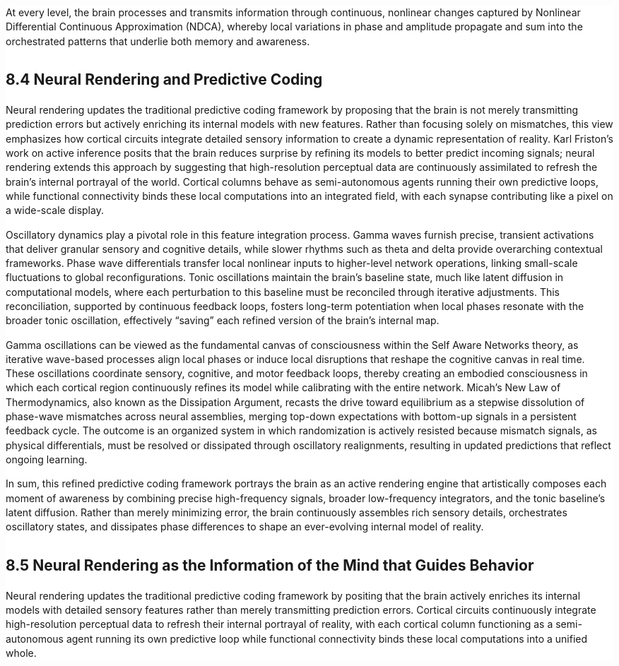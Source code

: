 At every level, the brain processes and transmits information through continuous, nonlinear changes captured by Nonlinear Differential Continuous Approximation (NDCA), whereby local variations in phase and amplitude propagate and sum into the orchestrated patterns that underlie both memory and awareness.

## 8.4 Neural Rendering and Predictive Coding
Neural rendering updates the traditional predictive coding framework by proposing that the brain is not merely transmitting prediction errors but actively enriching its internal models with new features. Rather than focusing solely on mismatches, this view emphasizes how cortical circuits integrate detailed sensory information to create a dynamic representation of reality. Karl Friston’s work on active inference posits that the brain reduces surprise by refining its models to better predict incoming signals; neural rendering extends this approach by suggesting that high-resolution perceptual data are continuously assimilated to refresh the brain’s internal portrayal of the world. Cortical columns behave as semi-autonomous agents running their own predictive loops, while functional connectivity binds these local computations into an integrated field, with each synapse contributing like a pixel on a wide-scale display.

Oscillatory dynamics play a pivotal role in this feature integration process. Gamma waves furnish precise, transient activations that deliver granular sensory and cognitive details, while slower rhythms such as theta and delta provide overarching contextual frameworks. Phase wave differentials transfer local nonlinear inputs to higher-level network operations, linking small-scale fluctuations to global reconfigurations. Tonic oscillations maintain the brain’s baseline state, much like latent diffusion in computational models, where each perturbation to this baseline must be reconciled through iterative adjustments. This reconciliation, supported by continuous feedback loops, fosters long-term potentiation when local phases resonate with the broader tonic oscillation, effectively “saving” each refined version of the brain’s internal map.

Gamma oscillations can be viewed as the fundamental canvas of consciousness within the Self Aware Networks theory, as iterative wave-based processes align local phases or induce local disruptions that reshape the cognitive canvas in real time. These oscillations coordinate sensory, cognitive, and motor feedback loops, thereby creating an embodied consciousness in which each cortical region continuously refines its model while calibrating with the entire network. Micah’s New Law of Thermodynamics, also known as the Dissipation Argument, recasts the drive toward equilibrium as a stepwise dissolution of phase-wave mismatches across neural assemblies, merging top-down expectations with bottom-up signals in a persistent feedback cycle. The outcome is an organized system in which randomization is actively resisted because mismatch signals, as physical differentials, must be resolved or dissipated through oscillatory realignments, resulting in updated predictions that reflect ongoing learning.

In sum, this refined predictive coding framework portrays the brain as an active rendering engine that artistically composes each moment of awareness by combining precise high-frequency signals, broader low-frequency integrators, and the tonic baseline’s latent diffusion. Rather than merely minimizing error, the brain continuously assembles rich sensory details, orchestrates oscillatory states, and dissipates phase differences to shape an ever-evolving internal model of reality.

## 8.5 Neural Rendering as the Information of the Mind that Guides Behavior
Neural rendering updates the traditional predictive coding framework by positing that the brain actively enriches its internal models with detailed sensory features rather than merely transmitting prediction errors. Cortical circuits continuously integrate high-resolution perceptual data to refresh their internal portrayal of reality, with each cortical column functioning as a semi-autonomous agent running its own predictive loop while functional connectivity binds these local computations into a unified whole.

